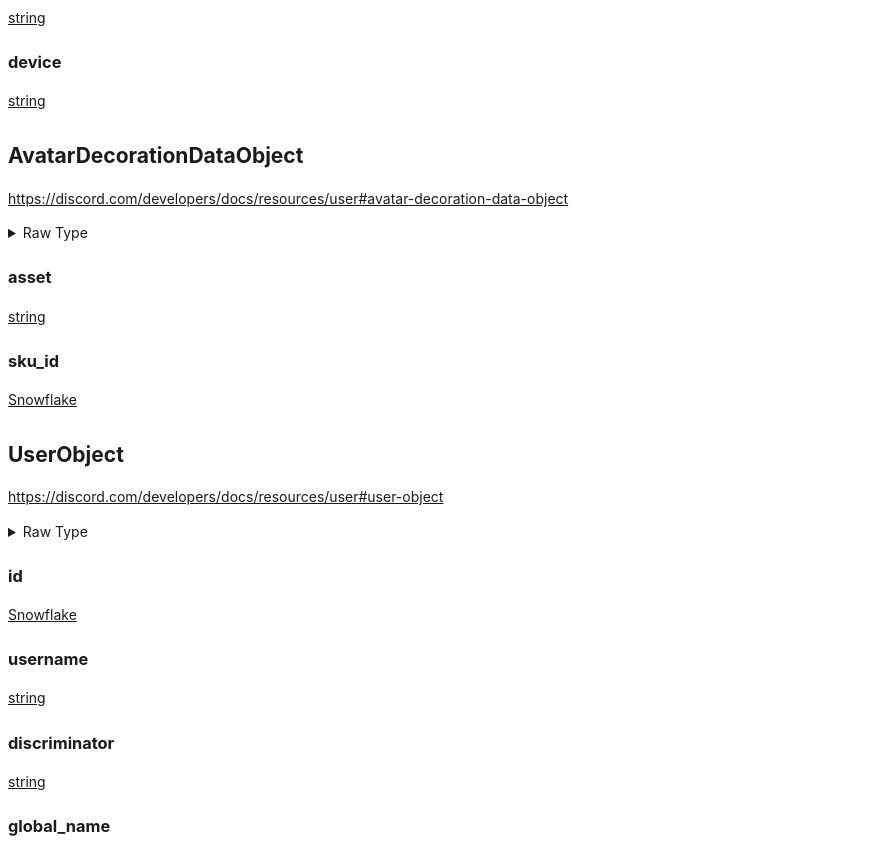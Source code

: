 [string](#string)

<div id="device"></div>

### device

[string](#string)

<div id="AvatarDecorationDataObject"></div>

## AvatarDecorationDataObject

https://discord.com/developers/docs/resources/user#avatar-decoration-data-object

<details><summary>Raw Type</summary></details>

<div id="asset"></div>

### asset

[string](#string)

<div id="sku_id"></div>

### sku_id

[Snowflake](#Snowflake)

<div id="UserObject"></div>

## UserObject

https://discord.com/developers/docs/resources/user#user-object

<details><summary>Raw Type</summary></details>

<div id="id"></div>

### id

[Snowflake](#Snowflake)

<div id="username"></div>

### username

[string](#string)

<div id="discriminator"></div>

### discriminator

[string](#string)

<div id="global_name"></div>

### global_name
